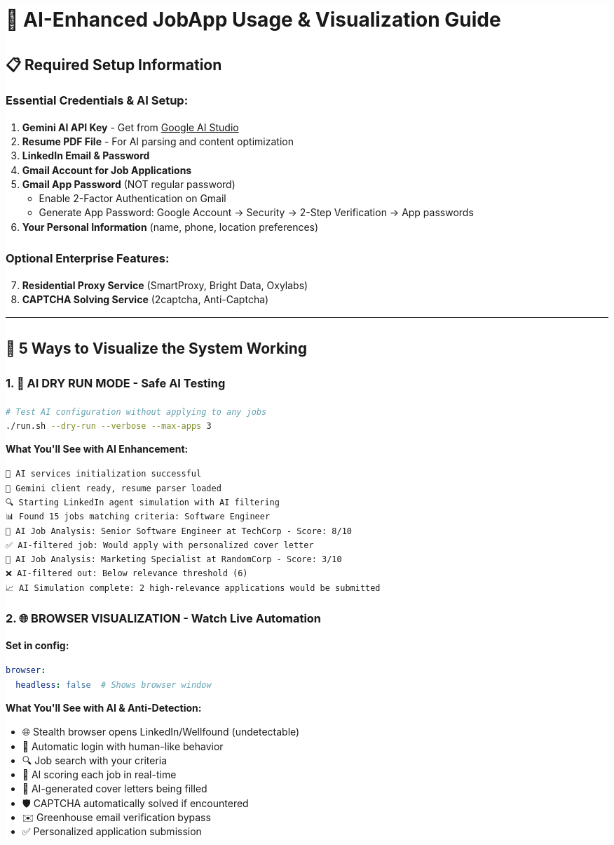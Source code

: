 # 🎯 AI-Enhanced JobApp Usage & Visualization Guide

## 📋 **Required Setup Information**

### **Essential Credentials & AI Setup:**
1. **Gemini AI API Key** - Get from [Google AI Studio](https://aistudio.google.com/)
2. **Resume PDF File** - For AI parsing and content optimization
3. **LinkedIn Email & Password**
4. **Gmail Account for Job Applications**
5. **Gmail App Password** (NOT regular password)
   - Enable 2-Factor Authentication on Gmail
   - Generate App Password: Google Account → Security → 2-Step Verification → App passwords
6. **Your Personal Information** (name, phone, location preferences)

### **Optional Enterprise Features:**
7. **Residential Proxy Service** (SmartProxy, Bright Data, Oxylabs)
8. **CAPTCHA Solving Service** (2captcha, Anti-Captcha)

---

## 🚀 **5 Ways to Visualize the System Working**

### **1. 🏃 AI DRY RUN MODE - Safe AI Testing**
```bash
# Test AI configuration without applying to any jobs
./run.sh --dry-run --verbose --max-apps 3
```

**What You'll See with AI Enhancement:**
```
🎯 AI services initialization successful
🤖 Gemini client ready, resume parser loaded
🔍 Starting LinkedIn agent simulation with AI filtering
📊 Found 15 jobs matching criteria: Software Engineer
🤖 AI Job Analysis: Senior Software Engineer at TechCorp - Score: 8/10
✅ AI-filtered job: Would apply with personalized cover letter
🤖 AI Job Analysis: Marketing Specialist at RandomCorp - Score: 3/10
❌ AI-filtered out: Below relevance threshold (6)
📈 AI Simulation complete: 2 high-relevance applications would be submitted
```

### **2. 🌐 BROWSER VISUALIZATION - Watch Live Automation**
**Set in config:**
```yaml
browser:
  headless: false  # Shows browser window
```

**What You'll See with AI & Anti-Detection:**
- 🌐 Stealth browser opens LinkedIn/Wellfound (undetectable)
- 🔐 Automatic login with human-like behavior
- 🔍 Job search with your criteria
- 🤖 AI scoring each job in real-time
- 📝 AI-generated cover letters being filled
- 🛡️ CAPTCHA automatically solved if encountered
- ✉️ Greenhouse email verification bypass
- ✅ Personalized application submission
